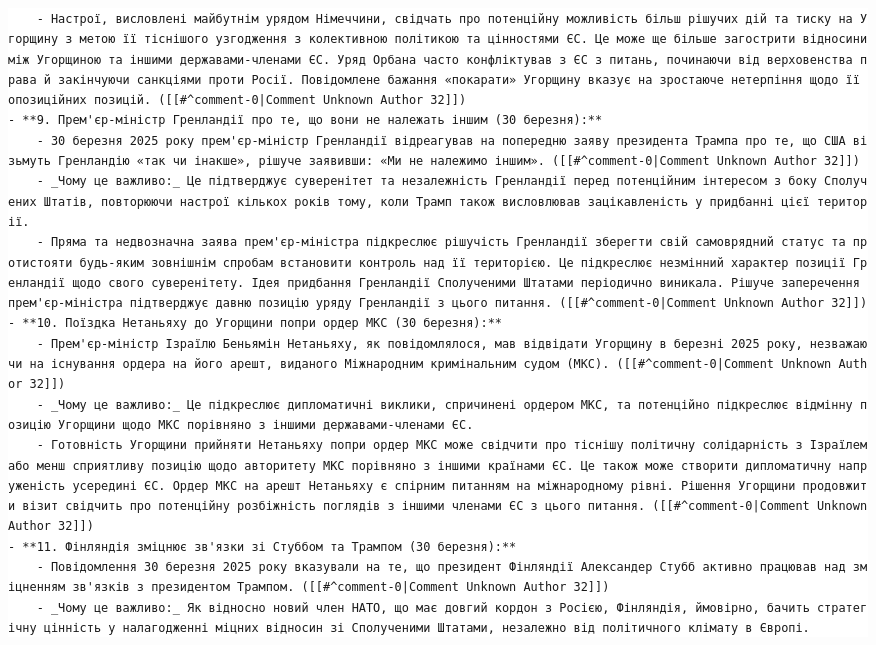         - Настрої, висловлені майбутнім урядом Німеччини, свідчать про потенційну можливість більш рішучих дій та тиску на Угорщину з метою її тіснішого узгодження з колективною політикою та цінностями ЄС. Це може ще більше загострити відносини між Угорщиною та іншими державами-членами ЄС. Уряд Орбана часто конфліктував з ЄС з питань, починаючи від верховенства права й закінчуючи санкціями проти Росії. Повідомлене бажання «покарати» Угорщину вказує на зростаюче нетерпіння щодо її опозиційних позицій. ([[#^comment-0|Comment Unknown Author 32]])
    - **9. Прем'єр-міністр Гренландії про те, що вони не належать іншим (30 березня):**
        - 30 березня 2025 року прем'єр-міністр Гренландії відреагував на попередню заяву президента Трампа про те, що США візьмуть Гренландію «так чи інакше», рішуче заявивши: «Ми не належимо іншим». ([[#^comment-0|Comment Unknown Author 32]])
        - _Чому це важливо:_ Це підтверджує суверенітет та незалежність Гренландії перед потенційним інтересом з боку Сполучених Штатів, повторюючи настрої кількох років тому, коли Трамп також висловлював зацікавленість у придбанні цієї території.
        - Пряма та недвозначна заява прем'єр-міністра підкреслює рішучість Гренландії зберегти свій самоврядний статус та протистояти будь-яким зовнішнім спробам встановити контроль над її територією. Це підкреслює незмінний характер позиції Гренландії щодо свого суверенітету. Ідея придбання Гренландії Сполученими Штатами періодично виникала. Рішуче заперечення прем'єр-міністра підтверджує давню позицію уряду Гренландії з цього питання. ([[#^comment-0|Comment Unknown Author 32]])
    - **10. Поїздка Нетаньяху до Угорщини попри ордер МКС (30 березня):**
        - Прем'єр-міністр Ізраїлю Беньямін Нетаньяху, як повідомлялося, мав відвідати Угорщину в березні 2025 року, незважаючи на існування ордера на його арешт, виданого Міжнародним кримінальним судом (МКС). ([[#^comment-0|Comment Unknown Author 32]])
        - _Чому це важливо:_ Це підкреслює дипломатичні виклики, спричинені ордером МКС, та потенційно підкреслює відмінну позицію Угорщини щодо МКС порівняно з іншими державами-членами ЄС.
        - Готовність Угорщини прийняти Нетаньяху попри ордер МКС може свідчити про тіснішу політичну солідарність з Ізраїлем або менш сприятливу позицію щодо авторитету МКС порівняно з іншими країнами ЄС. Це також може створити дипломатичну напруженість усередині ЄС. Ордер МКС на арешт Нетаньяху є спірним питанням на міжнародному рівні. Рішення Угорщини продовжити візит свідчить про потенційну розбіжність поглядів з іншими членами ЄС з цього питання. ([[#^comment-0|Comment Unknown Author 32]])
    - **11. Фінляндія зміцнює зв'язки зі Стуббом та Трампом (30 березня):**
        - Повідомлення 30 березня 2025 року вказували на те, що президент Фінляндії Александер Стубб активно працював над зміцненням зв'язків з президентом Трампом. ([[#^comment-0|Comment Unknown Author 32]])
        - _Чому це важливо:_ Як відносно новий член НАТО, що має довгий кордон з Росією, Фінляндія, ймовірно, бачить стратегічну цінність у налагодженні міцних відносин зі Сполученими Штатами, незалежно від політичного клімату в Європі.
